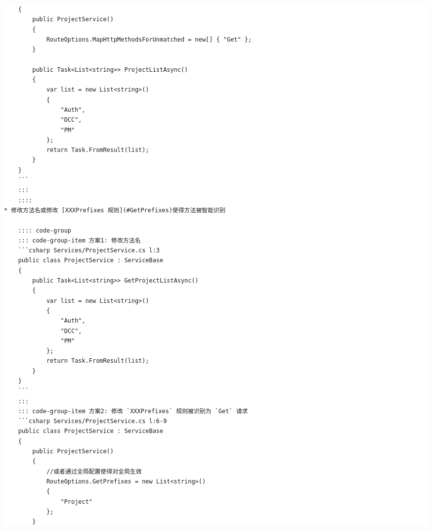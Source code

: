         {
            public ProjectService()
            {
                RouteOptions.MapHttpMethodsForUnmatched = new[] { "Get" };
            }
            
            public Task<List<string>> ProjectListAsync()
            {
                var list = new List<string>()
                {
                    "Auth",
                    "DCC",
                    "PM"
                };
                return Task.FromResult(list);
            }
        }
        ```
        :::
        ::::
    * 修改方法名或修改 [XXXPrefixes 规则](#GetPrefixes)使得方法被智能识别

        :::: code-group
        ::: code-group-item 方案1: 修改方法名
        ```csharp Services/ProjectService.cs l:3
        public class ProjectService : ServiceBase
        {
            public Task<List<string>> GetProjectListAsync()
            {
                var list = new List<string>()
                {
                    "Auth",
                    "DCC",
                    "PM"
                };
                return Task.FromResult(list);
            }
        }
        ```
        :::
        ::: code-group-item 方案2: 修改 `XXXPrefixes` 规则被识别为 `Get` 请求
        ```csharp Services/ProjectService.cs l:6-9
        public class ProjectService : ServiceBase
        {
            public ProjectService()
            {
        	    //或者通过全局配置使得对全局生效
                RouteOptions.GetPrefixes = new List<string>()
                {
                    "Project"
                };
            }
        